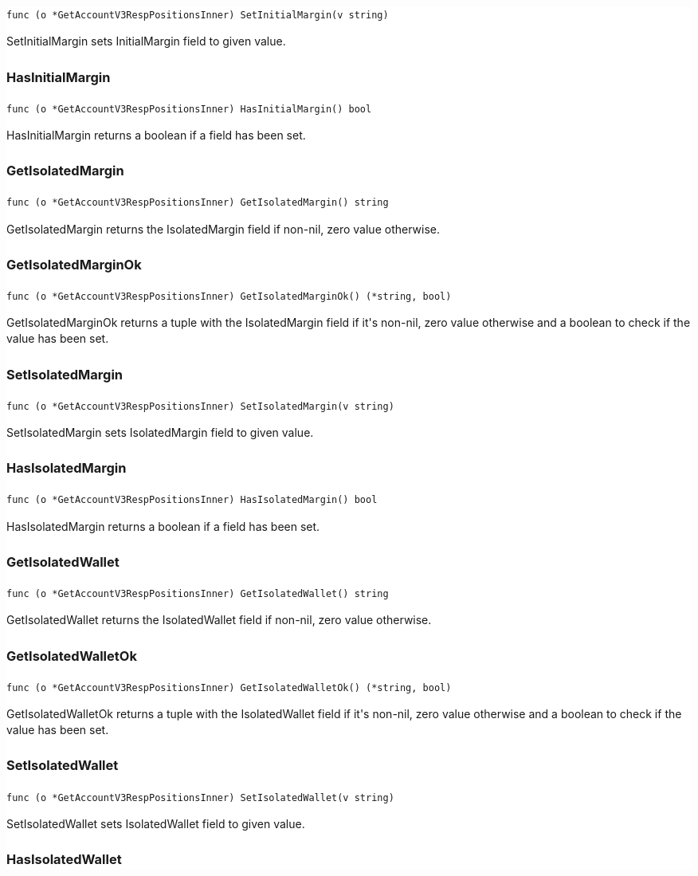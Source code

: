 `func (o *GetAccountV3RespPositionsInner) SetInitialMargin(v string)`

SetInitialMargin sets InitialMargin field to given value.

### HasInitialMargin

`func (o *GetAccountV3RespPositionsInner) HasInitialMargin() bool`

HasInitialMargin returns a boolean if a field has been set.

### GetIsolatedMargin

`func (o *GetAccountV3RespPositionsInner) GetIsolatedMargin() string`

GetIsolatedMargin returns the IsolatedMargin field if non-nil, zero value otherwise.

### GetIsolatedMarginOk

`func (o *GetAccountV3RespPositionsInner) GetIsolatedMarginOk() (*string, bool)`

GetIsolatedMarginOk returns a tuple with the IsolatedMargin field if it's non-nil, zero value otherwise
and a boolean to check if the value has been set.

### SetIsolatedMargin

`func (o *GetAccountV3RespPositionsInner) SetIsolatedMargin(v string)`

SetIsolatedMargin sets IsolatedMargin field to given value.

### HasIsolatedMargin

`func (o *GetAccountV3RespPositionsInner) HasIsolatedMargin() bool`

HasIsolatedMargin returns a boolean if a field has been set.

### GetIsolatedWallet

`func (o *GetAccountV3RespPositionsInner) GetIsolatedWallet() string`

GetIsolatedWallet returns the IsolatedWallet field if non-nil, zero value otherwise.

### GetIsolatedWalletOk

`func (o *GetAccountV3RespPositionsInner) GetIsolatedWalletOk() (*string, bool)`

GetIsolatedWalletOk returns a tuple with the IsolatedWallet field if it's non-nil, zero value otherwise
and a boolean to check if the value has been set.

### SetIsolatedWallet

`func (o *GetAccountV3RespPositionsInner) SetIsolatedWallet(v string)`

SetIsolatedWallet sets IsolatedWallet field to given value.

### HasIsolatedWallet
